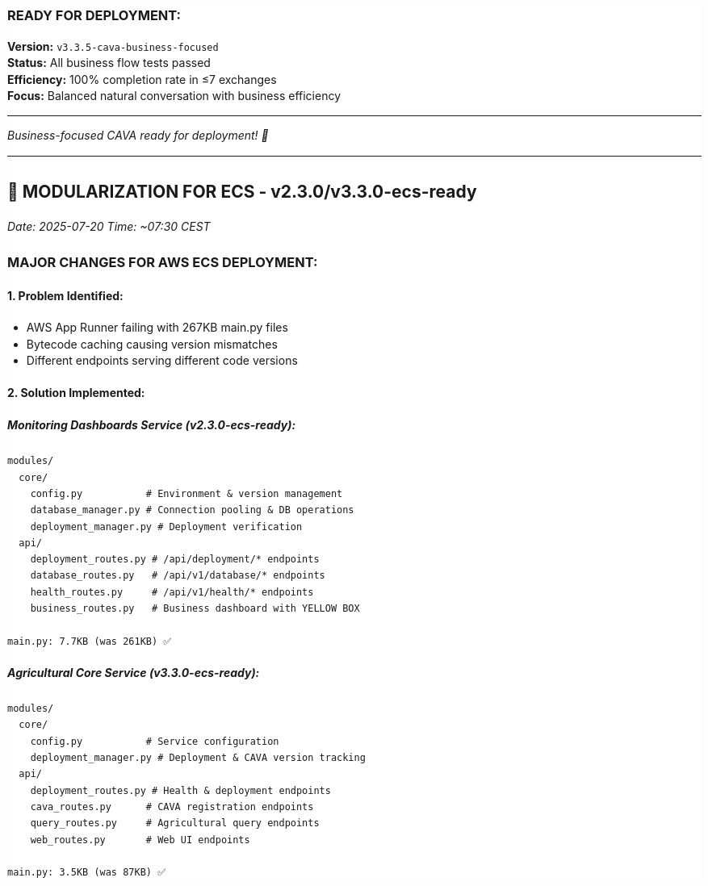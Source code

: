 ### **READY FOR DEPLOYMENT:**
**Version:** `v3.3.5-cava-business-focused`  
**Status:** All business flow tests passed  
**Efficiency:** 100% completion rate in ≤7 exchanges  
**Focus:** Balanced natural conversation with business efficiency  

---
*Business-focused CAVA ready for deployment! 🚀*

---

## 🐳 MODULARIZATION FOR ECS - v2.3.0/v3.3.0-ecs-ready
*Date: 2025-07-20*
*Time: ~07:30 CEST*

### **MAJOR CHANGES FOR AWS ECS DEPLOYMENT:**

#### 1. **Problem Identified:**
- AWS App Runner failing with 267KB main.py files
- Bytecode caching causing version mismatches
- Different endpoints serving different code versions

#### 2. **Solution Implemented:**

##### **Monitoring Dashboards Service (v2.3.0-ecs-ready):**
```
modules/
  core/
    config.py           # Environment & version management
    database_manager.py # Connection pooling & DB operations
    deployment_manager.py # Deployment verification
  api/
    deployment_routes.py # /api/deployment/* endpoints
    database_routes.py   # /api/v1/database/* endpoints
    health_routes.py     # /api/v1/health/* endpoints
    business_routes.py   # Business dashboard with YELLOW BOX

main.py: 7.7KB (was 261KB) ✅
```

##### **Agricultural Core Service (v3.3.0-ecs-ready):**
```
modules/
  core/
    config.py           # Service configuration
    deployment_manager.py # Deployment & CAVA version tracking
  api/
    deployment_routes.py # Health & deployment endpoints
    cava_routes.py      # CAVA registration endpoints
    query_routes.py     # Agricultural query endpoints
    web_routes.py       # Web UI endpoints

main.py: 3.5KB (was 87KB) ✅
```
